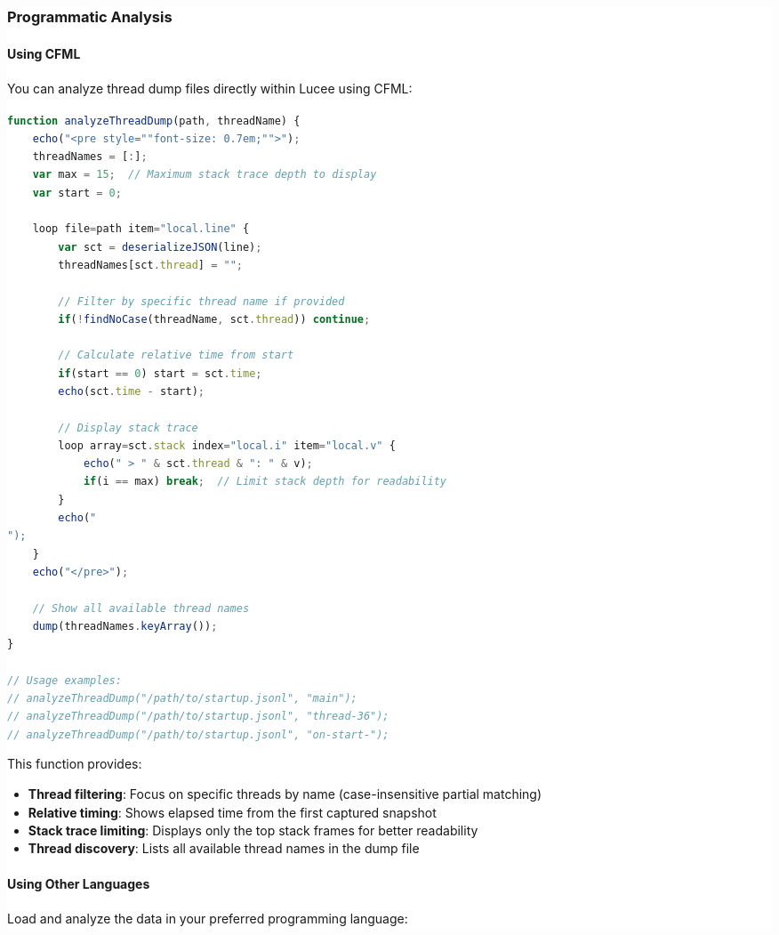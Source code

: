 ### Programmatic Analysis

#### Using CFML

You can analyze thread dump files directly within Lucee using CFML:

```javascript
function analyzeThreadDump(path, threadName) {
    echo("<pre style=""font-size: 0.7em;"">");
    threadNames = [:];
    var max = 15;  // Maximum stack trace depth to display
    var start = 0;
    
    loop file=path item="local.line" {
        var sct = deserializeJSON(line);
        threadNames[sct.thread] = "";
        
        // Filter by specific thread name if provided
        if(!findNoCase(threadName, sct.thread)) continue;
        
        // Calculate relative time from start
        if(start == 0) start = sct.time;
        echo(sct.time - start);
        
        // Display stack trace
        loop array=sct.stack index="local.i" item="local.v" {
            echo(" > " & sct.thread & ": " & v);
            if(i == max) break;  // Limit stack depth for readability
        }
        echo("
");
    }
    echo("</pre>");
    
    // Show all available thread names
    dump(threadNames.keyArray());
}

// Usage examples:
// analyzeThreadDump("/path/to/startup.jsonl", "main");
// analyzeThreadDump("/path/to/startup.jsonl", "thread-36");
// analyzeThreadDump("/path/to/startup.jsonl", "on-start-");
```

This function provides:
- **Thread filtering**: Focus on specific threads by name (case-insensitive partial matching)
- **Relative timing**: Shows elapsed time from the first captured snapshot
- **Stack trace limiting**: Displays only the top stack frames for better readability
- **Thread discovery**: Lists all available thread names in the dump file

#### Using Other Languages

Load and analyze the data in your preferred programming language:
